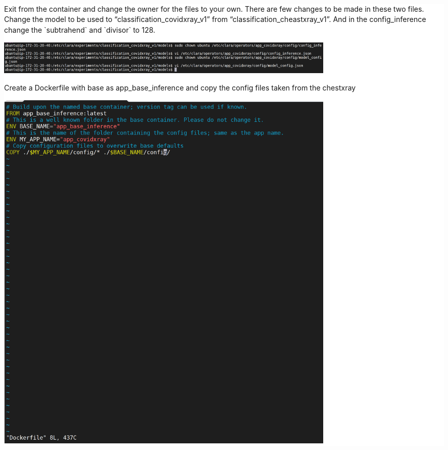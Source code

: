 Exit from the container and change the owner for the files to your own. There are few changes to be made in these two files. Change the model to be used to “classification_covidxray_v1” from “classification_cheastxray_v1”. And in the config_inference change the \`subtrahend\` and \`divisor\` to 128.

<img src="/images/2022-01-20-clara-inference-with-finetuned-model/image15.png" style="width:6.5in;height:0.625in" />

Create a Dockerfile with base as app_base_inference and copy the config files taken from the chestxray

<img src="/images/2022-01-20-clara-inference-with-finetuned-model/image16.png" style="width:6.5in;height:6.98611in" />
